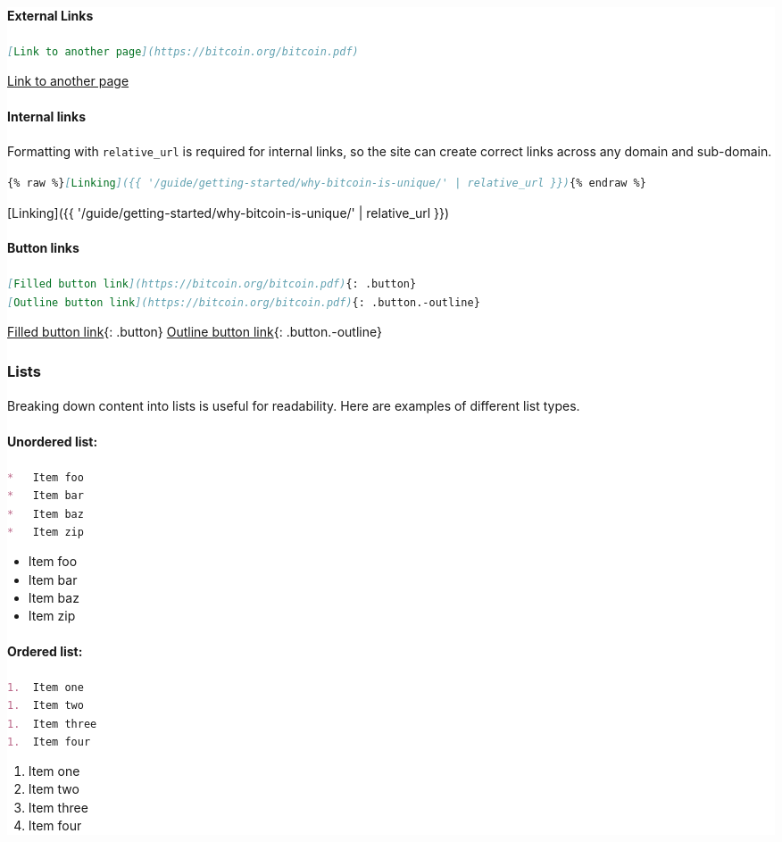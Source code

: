 #### External Links

```markdown
[Link to another page](https://bitcoin.org/bitcoin.pdf)
```

[Link to another page](https://bitcoin.org/bitcoin.pdf)

#### Internal links

Formatting with `relative_url` is required for internal links, so the site can create correct links across any domain and sub-domain.

```markdown
{% raw %}[Linking]({{ '/guide/getting-started/why-bitcoin-is-unique/' | relative_url }}){% endraw %}
```

[Linking]({{ '/guide/getting-started/why-bitcoin-is-unique/' | relative_url }})

#### Button links

```markdown
[Filled button link](https://bitcoin.org/bitcoin.pdf){: .button}
[Outline button link](https://bitcoin.org/bitcoin.pdf){: .button.-outline}
```

[Filled button link](https://bitcoin.org/bitcoin.pdf){: .button}
[Outline button link](https://bitcoin.org/bitcoin.pdf){: .button.-outline}

### Lists

Breaking down content into lists is useful for readability. Here are examples of different list types.

#### Unordered list:

```markdown
*   Item foo
*   Item bar
*   Item baz
*   Item zip
```
*   Item foo
*   Item bar
*   Item baz
*   Item zip

#### Ordered list:

```markdown
1.  Item one
1.  Item two
1.  Item three
1.  Item four
```
1.  Item one
1.  Item two
1.  Item three
1.  Item four
